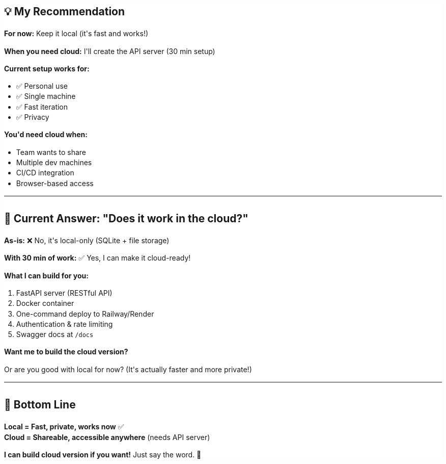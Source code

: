 
## 💡 My Recommendation

**For now:** Keep it local (it's fast and works!)

**When you need cloud:** I'll create the API server (30 min setup)

**Current setup works for:**
- ✅ Personal use
- ✅ Single machine
- ✅ Fast iteration
- ✅ Privacy

**You'd need cloud when:**
- Team wants to share
- Multiple dev machines
- CI/CD integration
- Browser-based access

---

## 🚀 Current Answer: "Does it work in the cloud?"

**As-is:** ❌ No, it's local-only (SQLite + file storage)

**With 30 min of work:** ✅ Yes, I can make it cloud-ready!

**What I can build for you:**
1. FastAPI server (RESTful API)
2. Docker container
3. One-command deploy to Railway/Render
4. Authentication & rate limiting
5. Swagger docs at `/docs`

**Want me to build the cloud version?** 

Or are you good with local for now? (It's actually faster and more private!)

---

## 🎨 Bottom Line

**Local = Fast, private, works now** ✅  
**Cloud = Shareable, accessible anywhere** (needs API server)

**I can build cloud version if you want!** Just say the word. 🚀

